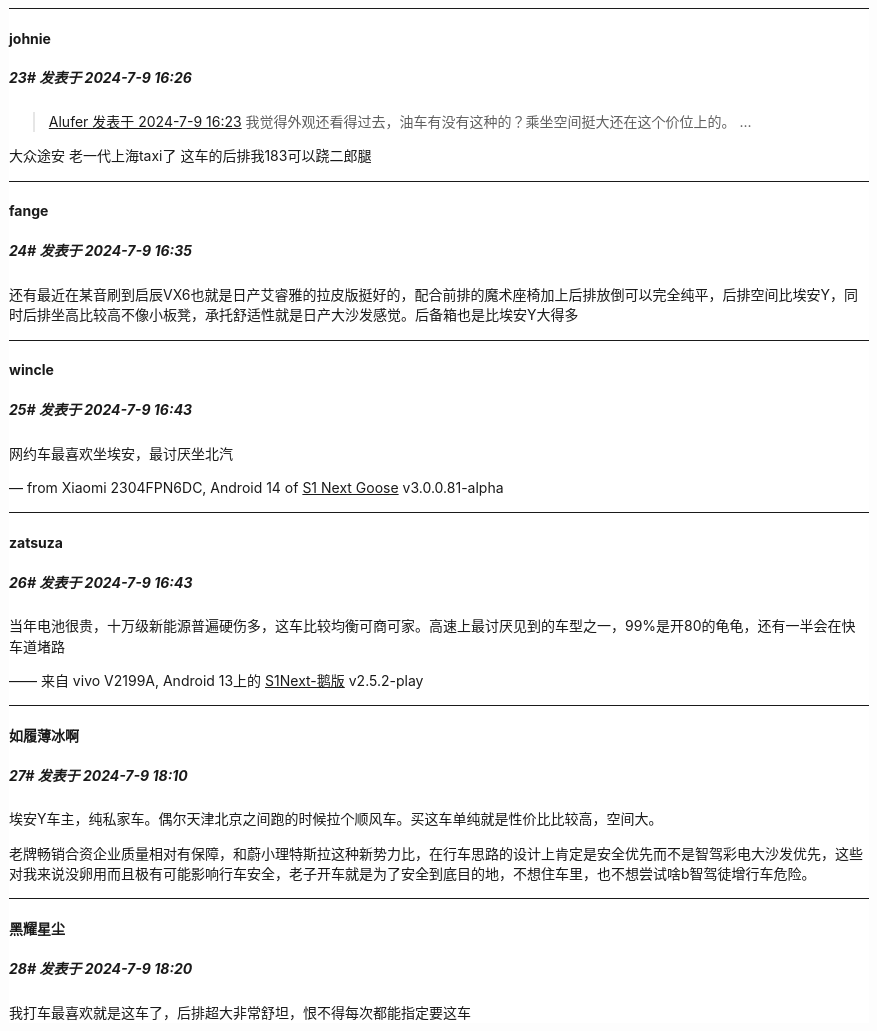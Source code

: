 *****

####  johnie  
##### 23#       发表于 2024-7-9 16:26

<blockquote><a href="httphttps://bbs.saraba1st.com/2b/forum.php?mod=redirect&amp;goto=findpost&amp;pid=65531744&amp;ptid=2190764" target="_blank">Alufer 发表于 2024-7-9 16:23</a>
我觉得外观还看得过去，油车有没有这种的？乘坐空间挺大还在这个价位上的。 ...</blockquote>
大众途安 老一代上海taxi了
这车的后排我183可以跷二郎腿

*****

####  fange  
##### 24#       发表于 2024-7-9 16:35

还有最近在某音刷到启辰VX6也就是日产艾睿雅的拉皮版挺好的，配合前排的魔术座椅加上后排放倒可以完全纯平，后排空间比埃安Y，同时后排坐高比较高不像小板凳，承托舒适性就是日产大沙发感觉。后备箱也是比埃安Y大得多

*****

####  wincle  
##### 25#       发表于 2024-7-9 16:43

网约车最喜欢坐埃安，最讨厌坐北汽

— from Xiaomi 2304FPN6DC, Android 14 of [S1 Next Goose](https://pan.baidu.com/s/1mi43uRm) v3.0.0.81-alpha

*****

####  zatsuza  
##### 26#       发表于 2024-7-9 16:43

当年电池很贵，十万级新能源普遍硬伤多，这车比较均衡可商可家。高速上最讨厌见到的车型之一，99%是开80的龟龟，还有一半会在快车道堵路

—— 来自 vivo V2199A, Android 13上的 [S1Next-鹅版](https://github.com/ykrank/S1-Next/releases) v2.5.2-play

*****

####  如履薄冰啊  
##### 27#       发表于 2024-7-9 18:10

埃安Y车主，纯私家车。偶尔天津北京之间跑的时候拉个顺风车。买这车单纯就是性价比比较高，空间大。

老牌畅销合资企业质量相对有保障，和蔚小理特斯拉这种新势力比，在行车思路的设计上肯定是安全优先而不是智驾彩电大沙发优先，这些对我来说没卵用而且极有可能影响行车安全，老子开车就是为了安全到底目的地，不想住车里，也不想尝试啥b智驾徒增行车危险。

*****

####  黑耀星尘  
##### 28#       发表于 2024-7-9 18:20

我打车最喜欢就是这车了，后排超大非常舒坦，恨不得每次都能指定要这车
